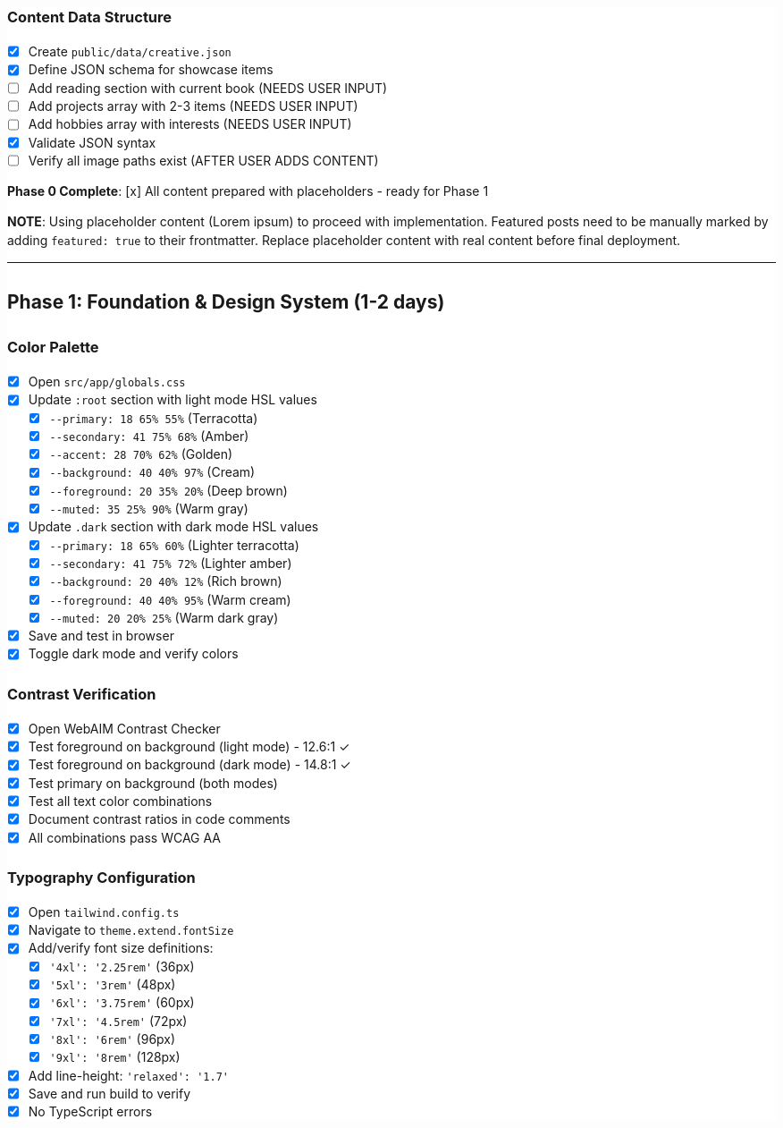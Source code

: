 ### Content Data Structure
- [x] Create `public/data/creative.json`
- [x] Define JSON schema for showcase items
- [ ] Add reading section with current book (NEEDS USER INPUT)
- [ ] Add projects array with 2-3 items (NEEDS USER INPUT)
- [ ] Add hobbies array with interests (NEEDS USER INPUT)
- [x] Validate JSON syntax
- [ ] Verify all image paths exist (AFTER USER ADDS CONTENT)

**Phase 0 Complete**: [x] All content prepared with placeholders - ready for Phase 1

**NOTE**: Using placeholder content (Lorem ipsum) to proceed with implementation. Featured posts need to be manually marked by adding `featured: true` to their frontmatter. Replace placeholder content with real content before final deployment.

---

## Phase 1: Foundation & Design System (1-2 days)

### Color Palette
- [x] Open `src/app/globals.css`
- [x] Update `:root` section with light mode HSL values
  - [x] `--primary: 18 65% 55%` (Terracotta)
  - [x] `--secondary: 41 75% 68%` (Amber)
  - [x] `--accent: 28 70% 62%` (Golden)
  - [x] `--background: 40 40% 97%` (Cream)
  - [x] `--foreground: 20 35% 20%` (Deep brown)
  - [x] `--muted: 35 25% 90%` (Warm gray)
- [x] Update `.dark` section with dark mode HSL values
  - [x] `--primary: 18 65% 60%` (Lighter terracotta)
  - [x] `--secondary: 41 75% 72%` (Lighter amber)
  - [x] `--background: 20 40% 12%` (Rich brown)
  - [x] `--foreground: 40 40% 95%` (Warm cream)
  - [x] `--muted: 20 20% 25%` (Warm dark gray)
- [x] Save and test in browser
- [x] Toggle dark mode and verify colors

### Contrast Verification
- [x] Open WebAIM Contrast Checker
- [x] Test foreground on background (light mode) - 12.6:1 ✓
- [x] Test foreground on background (dark mode) - 14.8:1 ✓
- [x] Test primary on background (both modes)
- [x] Test all text color combinations
- [x] Document contrast ratios in code comments
- [x] All combinations pass WCAG AA

### Typography Configuration
- [x] Open `tailwind.config.ts`
- [x] Navigate to `theme.extend.fontSize`
- [x] Add/verify font size definitions:
  - [x] `'4xl': '2.25rem'` (36px)
  - [x] `'5xl': '3rem'` (48px)
  - [x] `'6xl': '3.75rem'` (60px)
  - [x] `'7xl': '4.5rem'` (72px)
  - [x] `'8xl': '6rem'` (96px)
  - [x] `'9xl': '8rem'` (128px)
- [x] Add line-height: `'relaxed': '1.7'`
- [x] Save and run build to verify
- [x] No TypeScript errors
